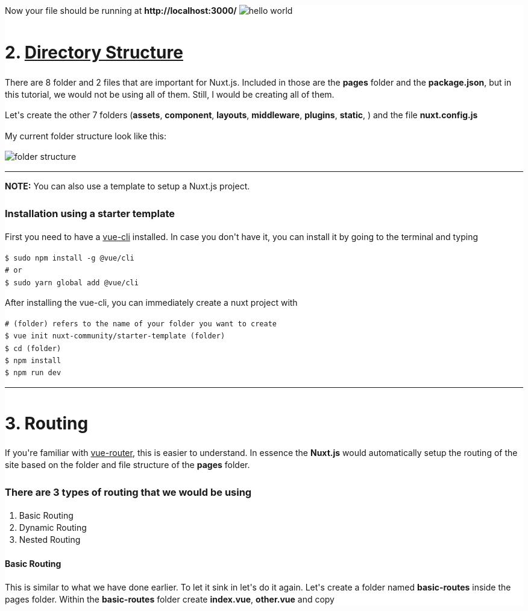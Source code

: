 Now your file should be running at **http://localhost:3000/**
![hello world](https://raw.githubusercontent.com/trleonarddalmacio/images/master/nuxt-tutorial/1.%20Intro%202.png)

# 2. [Directory Structure](https://nuxtjs.org/guide/directory-structure)
There are 8 folder and 2 files that are important for Nuxt.js. Included in those are the **pages** folder and the **package.json**, but in this tutorial, we would not be using all of them. Still, I would be creating all of them.

Let's create the other 7 folders (**assets**, **component**, **layouts**, **middleware**, **plugins**, **static**, ) and the file **nuxt.config.js**

My current folder structure look like this:

![folder structure](https://raw.githubusercontent.com/trleonarddalmacio/images/master/nuxt-tutorial/2.%20Directory.png)


---
**NOTE:** You can also use a template to setup a Nuxt.js project.
### Installation using a starter template
First you need to have a [vue-cli](https://github.com/vuejs/vue-cli) installed. In case you don't have it, you can install it by going to the terminal and typing
```
$ sudo npm install -g @vue/cli 
# or 
$ sudo yarn global add @vue/cli
```
After installing the vue-cli, you can immediately create a nuxt project with
```
# (folder) refers to the name of your folder you want to create
$ vue init nuxt-community/starter-template (folder)
$ cd (folder)
$ npm install 
$ npm run dev
```
---

# 3. Routing
If you're familiar with [vue-router](https://router.vuejs.org/), this is easier to understand. In essence the **Nuxt.js** would automatically setup the routing of the site based on the folder and file structure of the **pages** folder. 

### There are 3 types of routing that we would be using
1. Basic Routing
2. Dynamic Routing
3. Nested Routing

#### Basic Routing
This is similar to what we have done earlier. To let it sink in let's do it again.
Let's create a folder named **basic-routes** inside the pages folder. Within the **basic-routes** folder create **index.vue**, **other.vue** and copy
